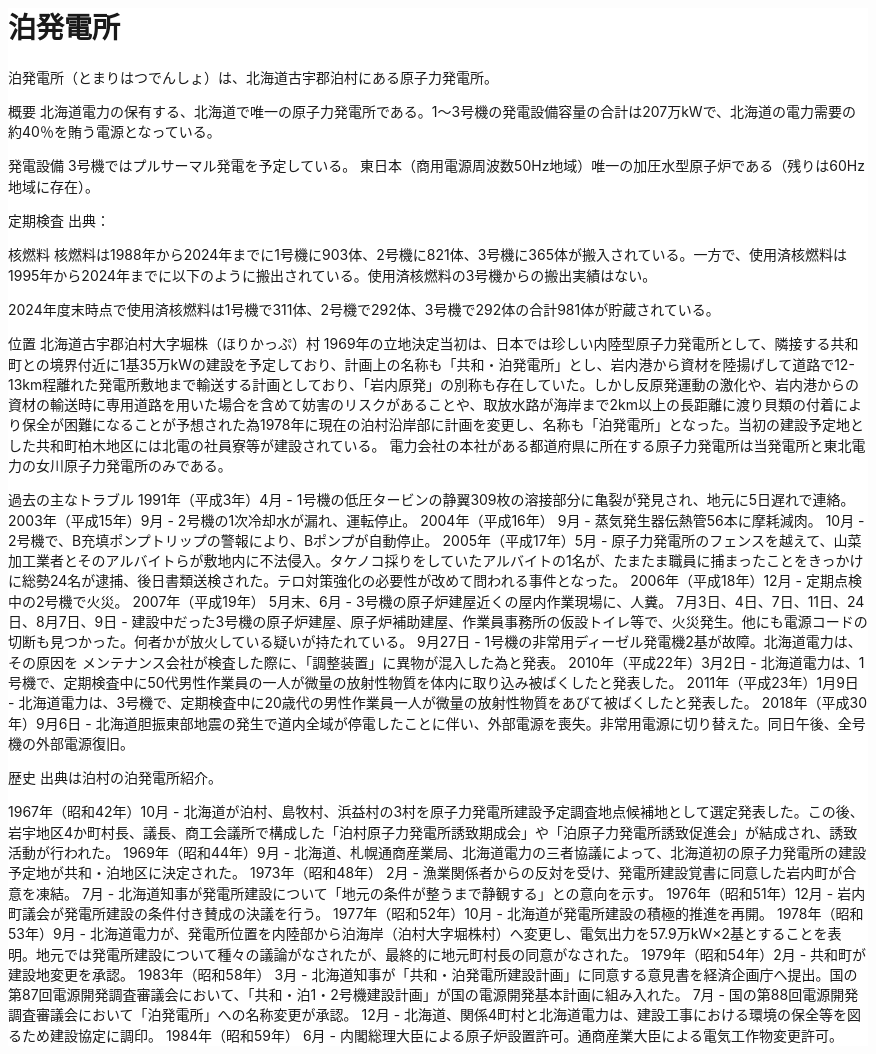 # 泊発電所

泊発電所（とまりはつでんしょ）は、北海道古宇郡泊村にある原子力発電所。

概要
北海道電力の保有する、北海道で唯一の原子力発電所である。1～3号機の発電設備容量の合計は207万kWで、北海道の電力需要の約40％を賄う電源となっている。

発電設備
3号機ではプルサーマル発電を予定している。
東日本（商用電源周波数50Hz地域）唯一の加圧水型原子炉である（残りは60Hz地域に存在）。

定期検査
出典：

核燃料
核燃料は1988年から2024年までに1号機に903体、2号機に821体、3号機に365体が搬入されている。一方で、使用済核燃料は1995年から2024年までに以下のように搬出されている。使用済核燃料の3号機からの搬出実績はない。

2024年度末時点で使用済核燃料は1号機で311体、2号機で292体、3号機で292体の合計981体が貯蔵されている。

位置
北海道古宇郡泊村大字堀株（ほりかっぷ）村
1969年の立地決定当初は、日本では珍しい内陸型原子力発電所として、隣接する共和町との境界付近に1基35万kWの建設を予定しており、計画上の名称も「共和・泊発電所」とし、岩内港から資材を陸揚げして道路で12-13km程離れた発電所敷地まで輸送する計画としており、「岩内原発」の別称も存在していた。しかし反原発運動の激化や、岩内港からの資材の輸送時に専用道路を用いた場合を含めて妨害のリスクがあることや、取放水路が海岸まで2km以上の長距離に渡り貝類の付着により保全が困難になることが予想された為1978年に現在の泊村沿岸部に計画を変更し、名称も「泊発電所」となった。当初の建設予定地とした共和町柏木地区には北電の社員寮等が建設されている。
電力会社の本社がある都道府県に所在する原子力発電所は当発電所と東北電力の女川原子力発電所のみである。

過去の主なトラブル
1991年（平成3年）4月 - 1号機の低圧タービンの静翼309枚の溶接部分に亀裂が発見され、地元に5日遅れで連絡。
2003年（平成15年）9月 - 2号機の1次冷却水が漏れ、運転停止。
2004年（平成16年）
9月 - 蒸気発生器伝熱管56本に摩耗減肉。
10月 - 2号機で、B充填ポンプトリップの警報により、Bポンプが自動停止。
2005年（平成17年）5月 - 原子力発電所のフェンスを越えて、山菜加工業者とそのアルバイトらが敷地内に不法侵入。タケノコ採りをしていたアルバイトの1名が、たまたま職員に捕まったことをきっかけに総勢24名が逮捕、後日書類送検された。テロ対策強化の必要性が改めて問われる事件となった。
2006年（平成18年）12月 - 定期点検中の2号機で火災。
2007年（平成19年）
5月末、6月 - 3号機の原子炉建屋近くの屋内作業現場に、人糞。
7月3日、4日、7日、11日、24日、8月7日、9日 - 建設中だった3号機の原子炉建屋、原子炉補助建屋、作業員事務所の仮設トイレ等で、火災発生。他にも電源コードの切断も見つかった。何者かが放火している疑いが持たれている。
9月27日 - 1号機の非常用ディーゼル発電機2基が故障。北海道電力は、その原因を メンテナンス会社が検査した際に、「調整装置」に異物が混入した為と発表。
2010年（平成22年）3月2日 - 北海道電力は、1号機で、定期検査中に50代男性作業員の一人が微量の放射性物質を体内に取り込み被ばくしたと発表した。
2011年（平成23年）1月9日 - 北海道電力は、3号機で、定期検査中に20歳代の男性作業員一人が微量の放射性物質をあびて被ばくしたと発表した。
2018年（平成30年）9月6日 - 北海道胆振東部地震の発生で道内全域が停電したことに伴い、外部電源を喪失。非常用電源に切り替えた。同日午後、全号機の外部電源復旧。

歴史
出典は泊村の泊発電所紹介。

1967年（昭和42年）10月 - 北海道が泊村、島牧村、浜益村の3村を原子力発電所建設予定調査地点候補地として選定発表した。この後、岩宇地区4か町村長、議長、商工会議所で構成した「泊村原子力発電所誘致期成会」や「泊原子力発電所誘致促進会」が結成され、誘致活動が行われた。
1969年（昭和44年）9月 - 北海道、札幌通商産業局、北海道電力の三者協議によって、北海道初の原子力発電所の建設予定地が共和・泊地区に決定された。
1973年（昭和48年）
2月 - 漁業関係者からの反対を受け、発電所建設覚書に同意した岩内町が合意を凍結。
7月 - 北海道知事が発電所建設について「地元の条件が整うまで静観する」との意向を示す。
1976年（昭和51年）12月 - 岩内町議会が発電所建設の条件付き賛成の決議を行う。
1977年（昭和52年）10月 - 北海道が発電所建設の積極的推進を再開。
1978年（昭和53年）9月 - 北海道電力が、発電所位置を内陸部から泊海岸（泊村大字堀株村）へ変更し、電気出力を57.9万kW×2基とすることを表明。地元では発電所建設について種々の議論がなされたが、最終的に地元町村長の同意がなされた。
1979年（昭和54年）2月 - 共和町が建設地変更を承認。
1983年（昭和58年）
3月 - 北海道知事が「共和・泊発電所建設計画」に同意する意見書を経済企画庁へ提出。国の第87回電源開発調査審議会において、「共和・泊1・2号機建設計画」が国の電源開発基本計画に組み入れた。
7月 - 国の第88回電源開発調査審議会において「泊発電所」への名称変更が承認。
12月 - 北海道、関係4町村と北海道電力は、建設工事における環境の保全等を図るため建設協定に調印。
1984年（昭和59年）
6月 - 内閣総理大臣による原子炉設置許可。通商産業大臣による電気工作物変更許可。